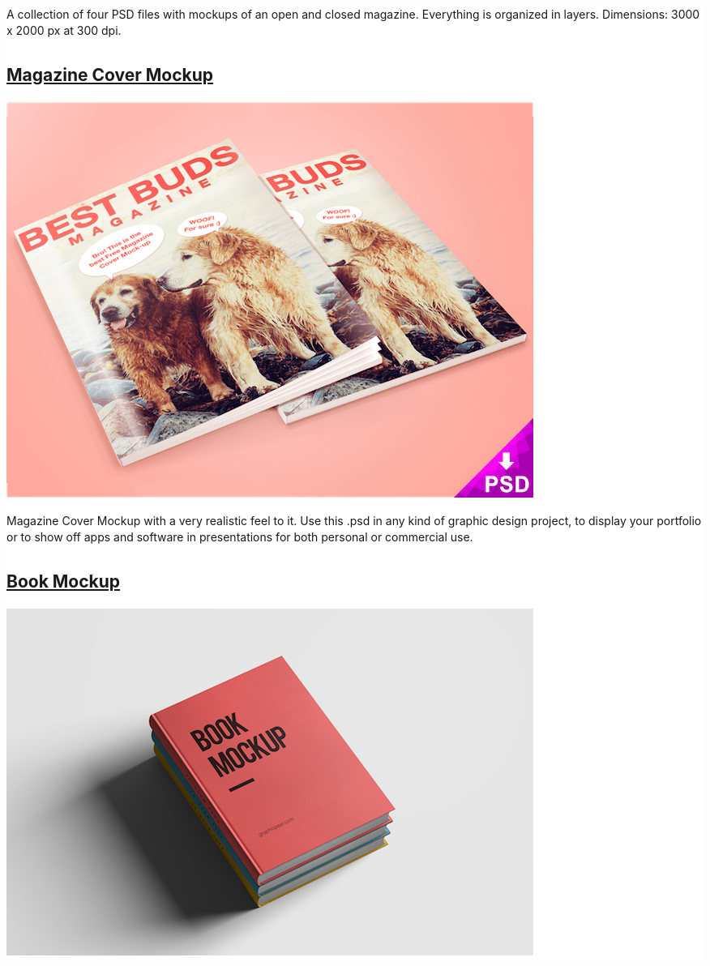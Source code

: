 A collection of four PSD files with mockups of an open and closed magazine. Everything is organized in layers. Dimensions: 3000 x 2000 px at 300 dpi.

## [Magazine Cover Mockup](https://thislooksgreat.net/magazine-cover-mockup/)
![Magazine Cover Mockup](./Magazine-Cover-Mock-up-800-x-600-coltz-min.png)

Magazine Cover Mockup with a very realistic feel to it. Use this .psd in any kind of graphic design project, to display your portfolio or to show off apps and software in presentations for both personal or commercial use.

## [Book Mockup](https://www.behance.net/gallery/35449845/Free-Book-Mockup-Psd-Smart-Object)
![Book Mockup](./bookcover.jpg)
